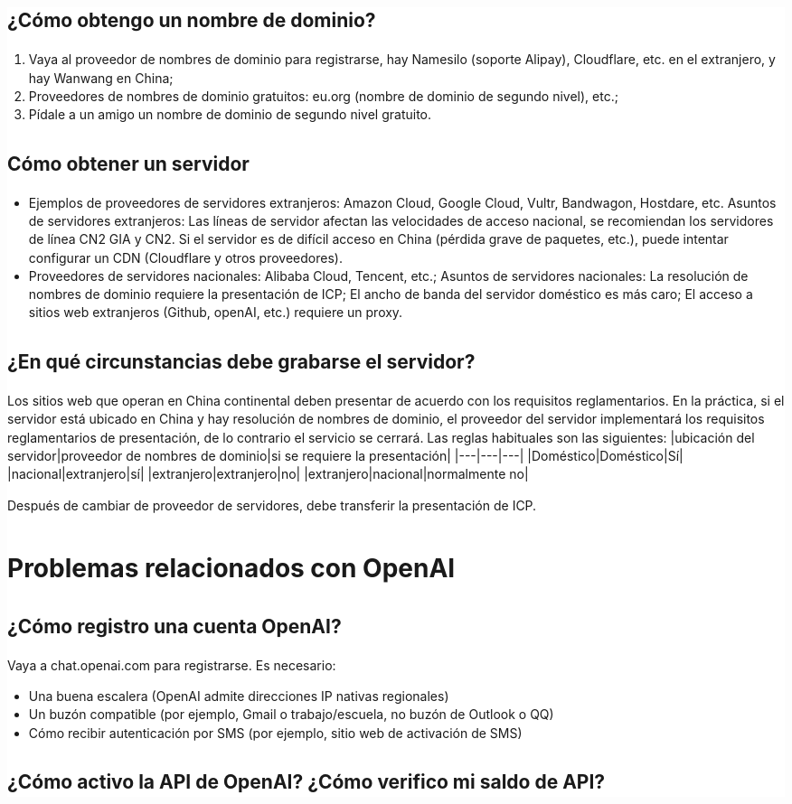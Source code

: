 ## ¿Cómo obtengo un nombre de dominio?

1.  Vaya al proveedor de nombres de dominio para registrarse, hay Namesilo (soporte Alipay), Cloudflare, etc. en el extranjero, y hay Wanwang en China;
2.  Proveedores de nombres de dominio gratuitos: eu.org (nombre de dominio de segundo nivel), etc.;
3.  Pídale a un amigo un nombre de dominio de segundo nivel gratuito.

## Cómo obtener un servidor

*   Ejemplos de proveedores de servidores extranjeros: Amazon Cloud, Google Cloud, Vultr, Bandwagon, Hostdare, etc.
    Asuntos de servidores extranjeros: Las líneas de servidor afectan las velocidades de acceso nacional, se recomiendan los servidores de línea CN2 GIA y CN2. Si el servidor es de difícil acceso en China (pérdida grave de paquetes, etc.), puede intentar configurar un CDN (Cloudflare y otros proveedores).
*   Proveedores de servidores nacionales: Alibaba Cloud, Tencent, etc.;
    Asuntos de servidores nacionales: La resolución de nombres de dominio requiere la presentación de ICP; El ancho de banda del servidor doméstico es más caro; El acceso a sitios web extranjeros (Github, openAI, etc.) requiere un proxy.

## ¿En qué circunstancias debe grabarse el servidor?

Los sitios web que operan en China continental deben presentar de acuerdo con los requisitos reglamentarios. En la práctica, si el servidor está ubicado en China y hay resolución de nombres de dominio, el proveedor del servidor implementará los requisitos reglamentarios de presentación, de lo contrario el servicio se cerrará. Las reglas habituales son las siguientes:
|ubicación del servidor|proveedor de nombres de dominio|si se requiere la presentación|
|---|---|---|
|Doméstico|Doméstico|Sí|
|nacional|extranjero|sí|
|extranjero|extranjero|no|
|extranjero|nacional|normalmente no|

Después de cambiar de proveedor de servidores, debe transferir la presentación de ICP.

# Problemas relacionados con OpenAI

## ¿Cómo registro una cuenta OpenAI?

Vaya a chat.openai.com para registrarse. Es necesario:

*   Una buena escalera (OpenAI admite direcciones IP nativas regionales)
*   Un buzón compatible (por ejemplo, Gmail o trabajo/escuela, no buzón de Outlook o QQ)
*   Cómo recibir autenticación por SMS (por ejemplo, sitio web de activación de SMS)

## ¿Cómo activo la API de OpenAI? ¿Cómo verifico mi saldo de API?
